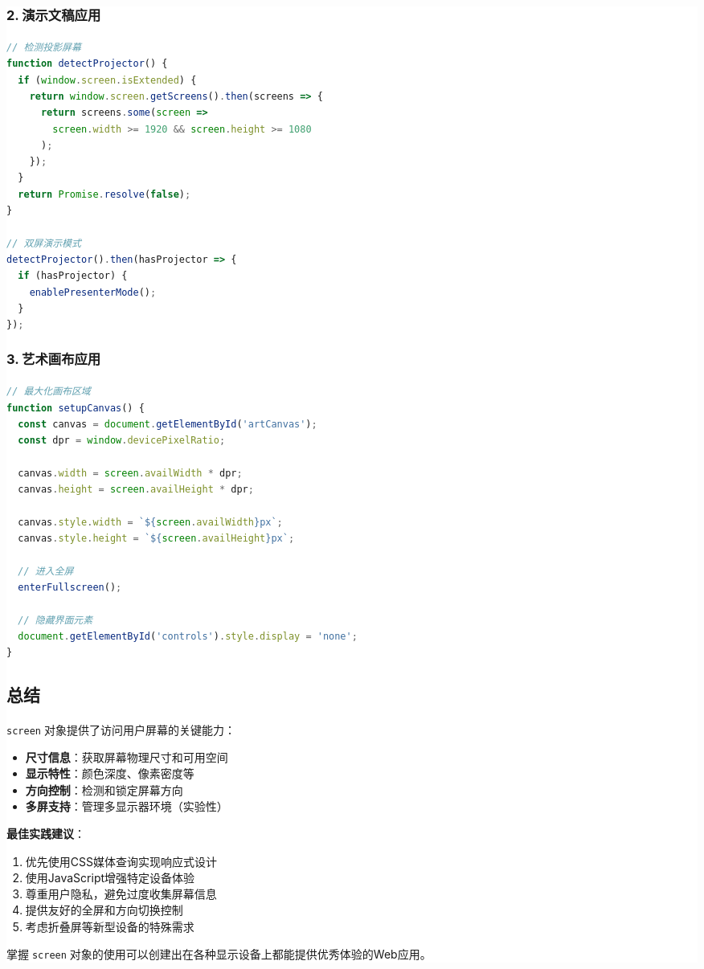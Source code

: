 ### 2. 演示文稿应用
```javascript
// 检测投影屏幕
function detectProjector() {
  if (window.screen.isExtended) {
    return window.screen.getScreens().then(screens => {
      return screens.some(screen => 
        screen.width >= 1920 && screen.height >= 1080
      );
    });
  }
  return Promise.resolve(false);
}

// 双屏演示模式
detectProjector().then(hasProjector => {
  if (hasProjector) {
    enablePresenterMode();
  }
});
```

### 3. 艺术画布应用
```javascript
// 最大化画布区域
function setupCanvas() {
  const canvas = document.getElementById('artCanvas');
  const dpr = window.devicePixelRatio;
  
  canvas.width = screen.availWidth * dpr;
  canvas.height = screen.availHeight * dpr;
  
  canvas.style.width = `${screen.availWidth}px`;
  canvas.style.height = `${screen.availHeight}px`;
  
  // 进入全屏
  enterFullscreen();
  
  // 隐藏界面元素
  document.getElementById('controls').style.display = 'none';
}
```

## 总结

`screen` 对象提供了访问用户屏幕的关键能力：
- **尺寸信息**：获取屏幕物理尺寸和可用空间
- **显示特性**：颜色深度、像素密度等
- **方向控制**：检测和锁定屏幕方向
- **多屏支持**：管理多显示器环境（实验性）

**最佳实践建议**：
1. 优先使用CSS媒体查询实现响应式设计
2. 使用JavaScript增强特定设备体验
3. 尊重用户隐私，避免过度收集屏幕信息
4. 提供友好的全屏和方向切换控制
5. 考虑折叠屏等新型设备的特殊需求

掌握 `screen` 对象的使用可以创建出在各种显示设备上都能提供优秀体验的Web应用。